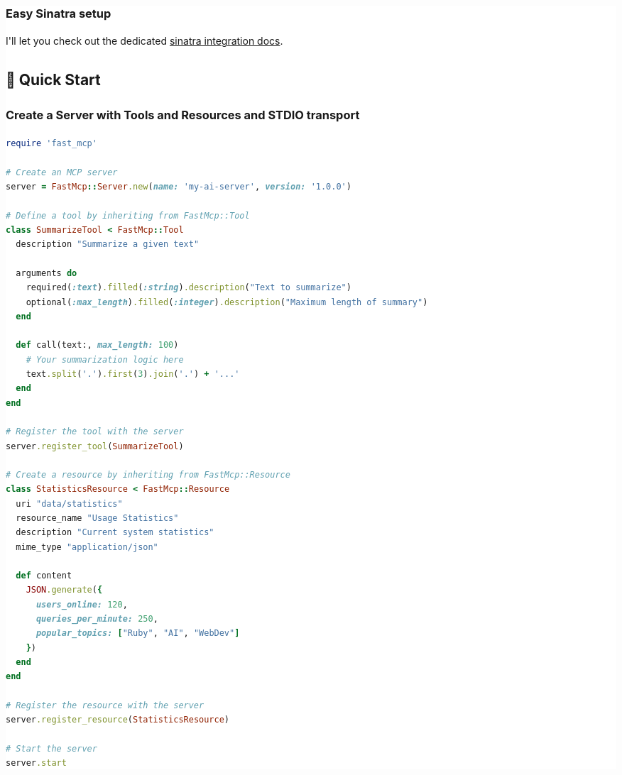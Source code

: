 ### Easy Sinatra setup

I'll let you check out the dedicated [sinatra integration docs](./docs/sinatra_integration.md).

## 🚀 Quick Start

### Create a Server with Tools and Resources and STDIO transport

```ruby
require 'fast_mcp'

# Create an MCP server
server = FastMcp::Server.new(name: 'my-ai-server', version: '1.0.0')

# Define a tool by inheriting from FastMcp::Tool
class SummarizeTool < FastMcp::Tool
  description "Summarize a given text"

  arguments do
    required(:text).filled(:string).description("Text to summarize")
    optional(:max_length).filled(:integer).description("Maximum length of summary")
  end

  def call(text:, max_length: 100)
    # Your summarization logic here
    text.split('.').first(3).join('.') + '...'
  end
end

# Register the tool with the server
server.register_tool(SummarizeTool)

# Create a resource by inheriting from FastMcp::Resource
class StatisticsResource < FastMcp::Resource
  uri "data/statistics"
  resource_name "Usage Statistics"
  description "Current system statistics"
  mime_type "application/json"

  def content
    JSON.generate({
      users_online: 120,
      queries_per_minute: 250,
      popular_topics: ["Ruby", "AI", "WebDev"]
    })
  end
end

# Register the resource with the server
server.register_resource(StatisticsResource)

# Start the server
server.start
```
